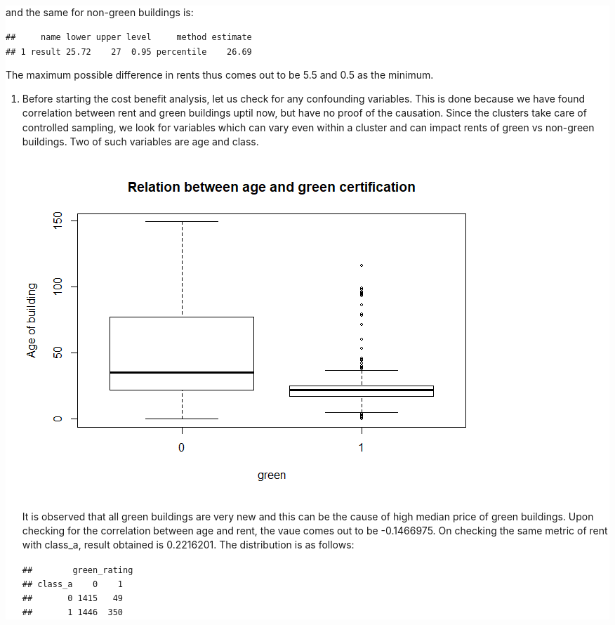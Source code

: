 and the same for non-green buildings is:

    ##     name lower upper level     method estimate
    ## 1 result 25.72    27  0.95 percentile    26.69

The maximum possible difference in rents thus comes out to be ![(31.22 - 25.72) =](https://latex.codecogs.com/png.latex?%2831.22%20-%2025.72%29%20%3D "(31.22 - 25.72) =") 5.5 and ![(27.5 - 27) =](https://latex.codecogs.com/png.latex?%2827.5%20-%2027%29%20%3D "(27.5 - 27) =") 0.5 as the minimum.

1.  Before starting the cost benefit analysis, let us check for any confounding variables. This is done because we have found correlation between rent and green buildings uptil now, but have no proof of the causation. Since the clusters take care of controlled sampling, we look for variables which can vary even within a cluster and can impact rents of green vs non-green buildings. Two of such variables are age and class.

    ![](Solutions_md_output_files/figure-markdown_github/unnamed-chunk-13-1.png)

    It is observed that all green buildings are very new and this can be the cause of high median price of green buildings. Upon checking for the correlation between age and rent, the vaue comes out to be -0.1466975.
    On checking the same metric of rent with class\_a, result obtained is 0.2216201. The distribution is as follows:

        ##        green_rating
        ## class_a    0    1
        ##       0 1415   49
        ##       1 1446  350
